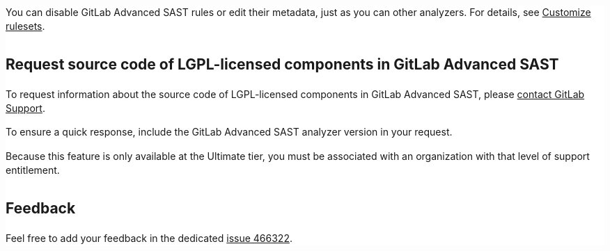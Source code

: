 You can disable GitLab Advanced SAST rules or edit their metadata, just as you can other analyzers.
For details, see [Customize rulesets](customize_rulesets.md#disable-predefined-gitlab-advanced-sast-rules).

## Request source code of LGPL-licensed components in GitLab Advanced SAST

To request information about the source code of LGPL-licensed components in GitLab Advanced SAST, please
[contact GitLab Support](https://about.gitlab.com/support/).

To ensure a quick response, include the GitLab Advanced SAST analyzer version in your request.

Because this feature is only available at the Ultimate tier, you must be associated with an organization with that level of support entitlement.

## Feedback

Feel free to add your feedback in the dedicated [issue 466322](https://gitlab.com/gitlab-org/gitlab/-/issues/466322).
